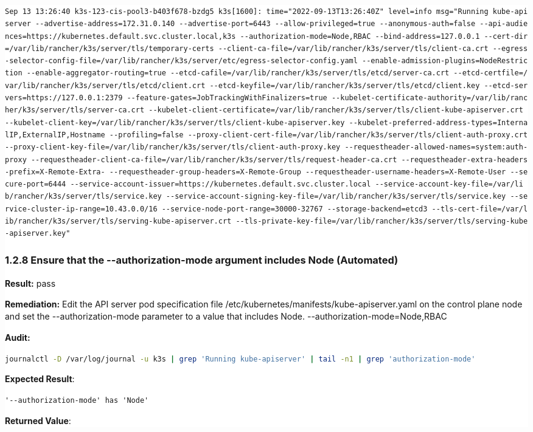 ```console
Sep 13 13:26:40 k3s-123-cis-pool3-b403f678-bzdg5 k3s[1600]: time="2022-09-13T13:26:40Z" level=info msg="Running kube-apiserver --advertise-address=172.31.0.140 --advertise-port=6443 --allow-privileged=true --anonymous-auth=false --api-audiences=https://kubernetes.default.svc.cluster.local,k3s --authorization-mode=Node,RBAC --bind-address=127.0.0.1 --cert-dir=/var/lib/rancher/k3s/server/tls/temporary-certs --client-ca-file=/var/lib/rancher/k3s/server/tls/client-ca.crt --egress-selector-config-file=/var/lib/rancher/k3s/server/etc/egress-selector-config.yaml --enable-admission-plugins=NodeRestriction --enable-aggregator-routing=true --etcd-cafile=/var/lib/rancher/k3s/server/tls/etcd/server-ca.crt --etcd-certfile=/var/lib/rancher/k3s/server/tls/etcd/client.crt --etcd-keyfile=/var/lib/rancher/k3s/server/tls/etcd/client.key --etcd-servers=https://127.0.0.1:2379 --feature-gates=JobTrackingWithFinalizers=true --kubelet-certificate-authority=/var/lib/rancher/k3s/server/tls/server-ca.crt --kubelet-client-certificate=/var/lib/rancher/k3s/server/tls/client-kube-apiserver.crt --kubelet-client-key=/var/lib/rancher/k3s/server/tls/client-kube-apiserver.key --kubelet-preferred-address-types=InternalIP,ExternalIP,Hostname --profiling=false --proxy-client-cert-file=/var/lib/rancher/k3s/server/tls/client-auth-proxy.crt --proxy-client-key-file=/var/lib/rancher/k3s/server/tls/client-auth-proxy.key --requestheader-allowed-names=system:auth-proxy --requestheader-client-ca-file=/var/lib/rancher/k3s/server/tls/request-header-ca.crt --requestheader-extra-headers-prefix=X-Remote-Extra- --requestheader-group-headers=X-Remote-Group --requestheader-username-headers=X-Remote-User --secure-port=6444 --service-account-issuer=https://kubernetes.default.svc.cluster.local --service-account-key-file=/var/lib/rancher/k3s/server/tls/service.key --service-account-signing-key-file=/var/lib/rancher/k3s/server/tls/service.key --service-cluster-ip-range=10.43.0.0/16 --service-node-port-range=30000-32767 --storage-backend=etcd3 --tls-cert-file=/var/lib/rancher/k3s/server/tls/serving-kube-apiserver.crt --tls-private-key-file=/var/lib/rancher/k3s/server/tls/serving-kube-apiserver.key"
```

### 1.2.8 Ensure that the --authorization-mode argument includes Node (Automated)


**Result:** pass

**Remediation:**
Edit the API server pod specification file /etc/kubernetes/manifests/kube-apiserver.yaml
on the control plane node and set the --authorization-mode parameter to a value that includes Node.
--authorization-mode=Node,RBAC

**Audit:**

```bash
journalctl -D /var/log/journal -u k3s | grep 'Running kube-apiserver' | tail -n1 | grep 'authorization-mode'
```

**Expected Result**:

```console
'--authorization-mode' has 'Node'
```

**Returned Value**:

```console
```